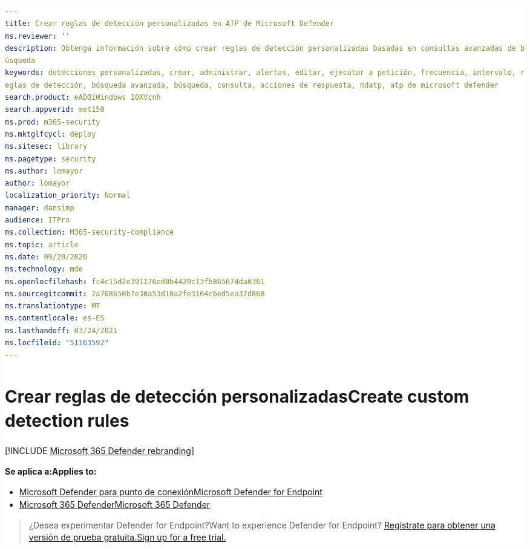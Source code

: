 ```yaml
---
title: Crear reglas de detección personalizadas en ATP de Microsoft Defender
ms.reviewer: ''
description: Obtenga información sobre cómo crear reglas de detección personalizadas basadas en consultas avanzadas de búsqueda
keywords: detecciones personalizadas, crear, administrar, alertas, editar, ejecutar a petición, frecuencia, intervalo, reglas de detección, búsqueda avanzada, búsqueda, consulta, acciones de respuesta, mdatp, atp de microsoft defender
search.product: eADQiWindows 10XVcnh
search.appverid: met150
ms.prod: m365-security
ms.mktglfcycl: deploy
ms.sitesec: library
ms.pagetype: security
ms.author: lomayor
author: lomayor
localization_priority: Normal
manager: dansimp
audience: ITPro
ms.collection: M365-security-compliance
ms.topic: article
ms.date: 09/20/2020
ms.technology: mde
ms.openlocfilehash: fc4c15d2e391176ed0b4420c13fb865674da0361
ms.sourcegitcommit: 2a708650b7e30a53d10a2fe3164c6ed5ea37d868
ms.translationtype: MT
ms.contentlocale: es-ES
ms.lasthandoff: 03/24/2021
ms.locfileid: "51163592"
---
```

# <a name="create-custom-detection-rules"></a><span data-ttu-id="62a9a-104">Crear reglas de detección personalizadas</span><span class="sxs-lookup"><span data-stu-id="62a9a-104">Create custom detection rules</span></span>

[!INCLUDE [Microsoft 365 Defender rebranding](../../includes/microsoft-defender.md)]

<span data-ttu-id="62a9a-105">**Se aplica a:**</span><span class="sxs-lookup"><span data-stu-id="62a9a-105">**Applies to:**</span></span>
- [<span data-ttu-id="62a9a-106">Microsoft Defender para punto de conexión</span><span class="sxs-lookup"><span data-stu-id="62a9a-106">Microsoft Defender for Endpoint</span></span>](https://go.microsoft.com/fwlink/p/?linkid=2154037)
- [<span data-ttu-id="62a9a-107">Microsoft 365 Defender</span><span class="sxs-lookup"><span data-stu-id="62a9a-107">Microsoft 365 Defender</span></span>](https://go.microsoft.com/fwlink/?linkid=2118804)

><span data-ttu-id="62a9a-108">¿Desea experimentar Defender for Endpoint?</span><span class="sxs-lookup"><span data-stu-id="62a9a-108">Want to experience Defender for Endpoint?</span></span> [<span data-ttu-id="62a9a-109">Regístrate para obtener una versión de prueba gratuita.</span><span class="sxs-lookup"><span data-stu-id="62a9a-109">Sign up for a free trial.</span></span>](https://www.microsoft.com/microsoft-365/windows/microsoft-defender-atp?ocid=docs-wdatp-assignaccess-abovefoldlink)
